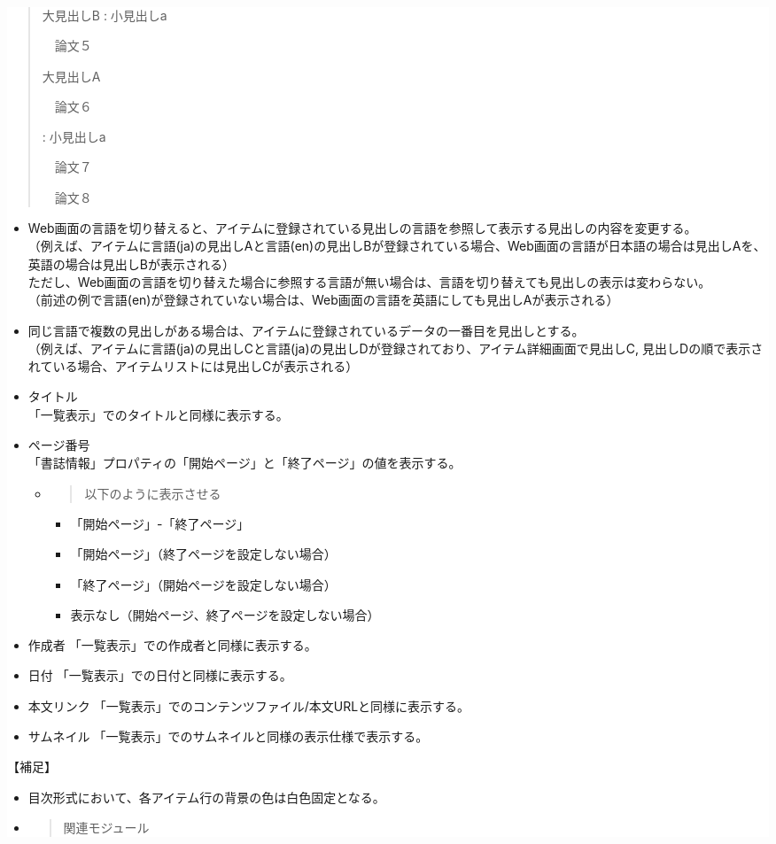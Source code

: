 > 大見出しB : 小見出しa
> 
> 　論文５
> 
> 大見出しA
> 
> 　論文６
> 
> : 小見出しa
> 
> 　論文７
> 
> 　論文８

  - Web画面の言語を切り替えると、アイテムに登録されている見出しの言語を参照して表示する見出しの内容を変更する。  
    （例えば、アイテムに言語(ja)の見出しAと言語(en)の見出しBが登録されている場合、Web画面の言語が日本語の場合は見出しAを、英語の場合は見出しBが表示される）  
    ただし、Web画面の言語を切り替えた場合に参照する言語が無い場合は、言語を切り替えても見出しの表示は変わらない。  
    （前述の例で言語(en)が登録されていない場合は、Web画面の言語を英語にしても見出しAが表示される）

  - 同じ言語で複数の見出しがある場合は、アイテムに登録されているデータの一番目を見出しとする。  
    （例えば、アイテムに言語(ja)の見出しCと言語(ja)の見出しDが登録されており、アイテム詳細画面で見出しC, 見出しDの順で表示されている場合、アイテムリストには見出しCが表示される）



  - タイトル  
    「一覧表示」でのタイトルと同様に表示する。

  - ページ番号  
    「書誌情報」プロパティの「開始ページ」と「終了ページ」の値を表示する。
    
      - > 以下のように表示させる
        
          - 「開始ページ」-「終了ページ」
        
          - 「開始ページ」（終了ページを設定しない場合）
        
          - 「終了ページ」（開始ページを設定しない場合）
        
          - 表示なし（開始ページ、終了ページを設定しない場合）

  - 作成者
    「一覧表示」での作成者と同様に表示する。

  - 日付
    「一覧表示」での日付と同様に表示する。

  - 本文リンク
    「一覧表示」でのコンテンツファイル/本文URLと同様に表示する。

  - サムネイル
    「一覧表示」でのサムネイルと同様の表示仕様で表示する。

【補足】

  - 目次形式において、各アイテム行の背景の色は白色固定となる。



  - > 関連モジュール

